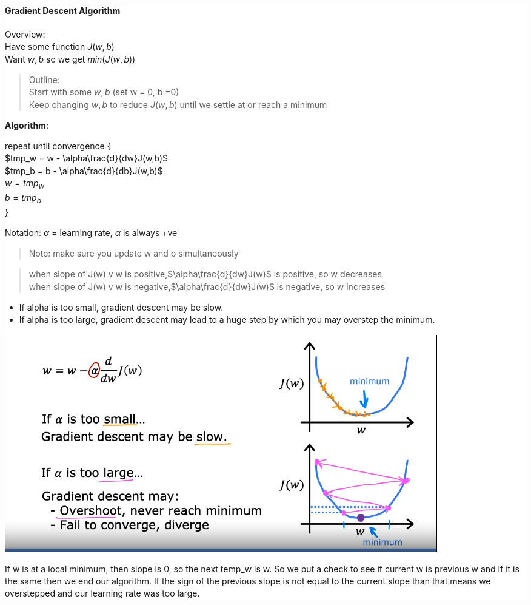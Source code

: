 #

#### Gradient Descent Algorithm

Overview:  
    Have some function $J(w,b)$     
    Want $w,b$ so we get $min(J(w,b))$

> Outline:  
> Start with some $w,b$ (set w = 0, b =0)  
> Keep changing $w,b$ to reduce $J(w,b)$ until we settle at or reach a minimum

**Algorithm**:

 repeat until convergence {     
  $tmp_w = w -  \alpha\frac{d}{dw}J(w,b)$  
  $tmp_b = b - \alpha\frac{d}{db}J(w,b)$  
  $w = tmp_w$  
  $b = tmp_b$  
 }

Notation: $\alpha$ = learning rate, $\alpha$ is always +ve

> Note: make sure you update w and b simultaneously

> when slope of J(w) v w is positive,$\alpha\frac{d}{dw}J(w)$ is positive, so w decreases  
> when slope of J(w) v w is negative,$\alpha\frac{d}{dw}J(w)$ is negative, so w increases

- If alpha is too small, gradient descent may be slow.
- If alpha is too large, gradient descent may lead to a huge step by which you may overstep the minimum.

![gradient-descent](./pics/gradient_descent.png)

If w is at a local minimum, then slope is 0, so the next temp_w is w. So we put a check to see if current w is previous w and if it is the same then we end our algorithm.
If the sign of the previous slope is not equal to the current slope than that means we overstepped and our learning rate was too large.
